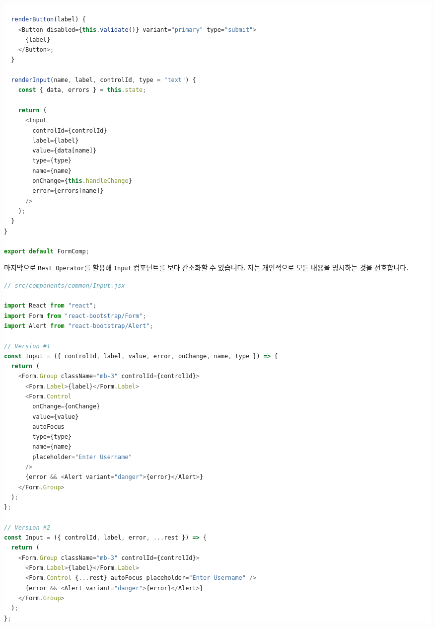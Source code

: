 ```javascript

  renderButton(label) {
    <Button disabled={this.validate()} variant="primary" type="submit">
      {label}
    </Button>;
  }

  renderInput(name, label, controlId, type = "text") {
    const { data, errors } = this.state;

    return (
      <Input
        controlId={controlId}
        label={label}
        value={data[name]}
        type={type}
        name={name}
        onChange={this.handleChange}
        error={errors[name]}
      />
    );
  }
}

export default FormComp;
```

마지막으로 `Rest Operator`를 할용해 `Input` 컴포넌트를 보다 간소화할 수 있습니다. 저는 개인적으로 모든 내용을 명시하는 것을 선호합니다.

```javascript
// src/components/common/Input.jsx

import React from "react";
import Form from "react-bootstrap/Form";
import Alert from "react-bootstrap/Alert";

// Version #1
const Input = ({ controlId, label, value, error, onChange, name, type }) => {
  return (
    <Form.Group className="mb-3" controlId={controlId}>
      <Form.Label>{label}</Form.Label>
      <Form.Control
        onChange={onChange}
        value={value}
        autoFocus
        type={type}
        name={name}
        placeholder="Enter Username"
      />
      {error && <Alert variant="danger">{error}</Alert>}
    </Form.Group>
  );
};

// Version #2
const Input = ({ controlId, label, error, ...rest }) => {
  return (
    <Form.Group className="mb-3" controlId={controlId}>
      <Form.Label>{label}</Form.Label>
      <Form.Control {...rest} autoFocus placeholder="Enter Username" />
      {error && <Alert variant="danger">{error}</Alert>}
    </Form.Group>
  );
};
```